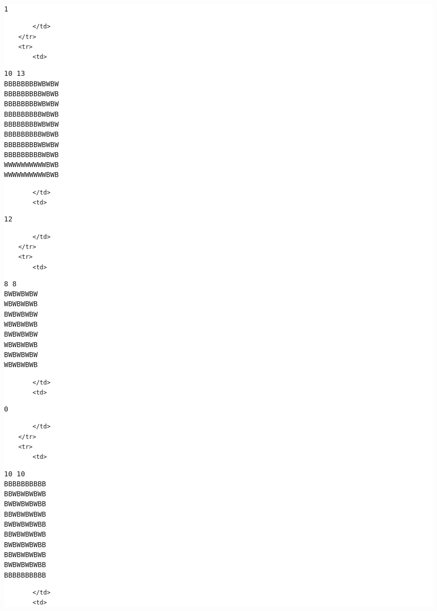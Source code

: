 <pre>
1
</pre>
            </td>
        </tr>
        <tr>
            <td>
<pre>
10 13
BBBBBBBBWBWBW
BBBBBBBBBWBWB
BBBBBBBBWBWBW
BBBBBBBBBWBWB
BBBBBBBBWBWBW
BBBBBBBBBWBWB
BBBBBBBBWBWBW
BBBBBBBBBWBWB
WWWWWWWWWWBWB
WWWWWWWWWWBWB
</pre>
            </td>
            <td>
<pre>
12
</pre>
            </td>
        </tr>
        <tr>
            <td>
<pre>
8 8
BWBWBWBW
WBWBWBWB
BWBWBWBW
WBWBWBWB
BWBWBWBW
WBWBWBWB
BWBWBWBW
WBWBWBWB
</pre>
            </td>
            <td>
<pre>
0
</pre>
            </td>
        </tr>
        <tr>
            <td>
<pre>
10 10
BBBBBBBBBB
BBWBWBWBWB
BWBWBWBWBB
BBWBWBWBWB
BWBWBWBWBB
BBWBWBWBWB
BWBWBWBWBB
BBWBWBWBWB
BWBWBWBWBB
BBBBBBBBBB
</pre>
            </td>
            <td>